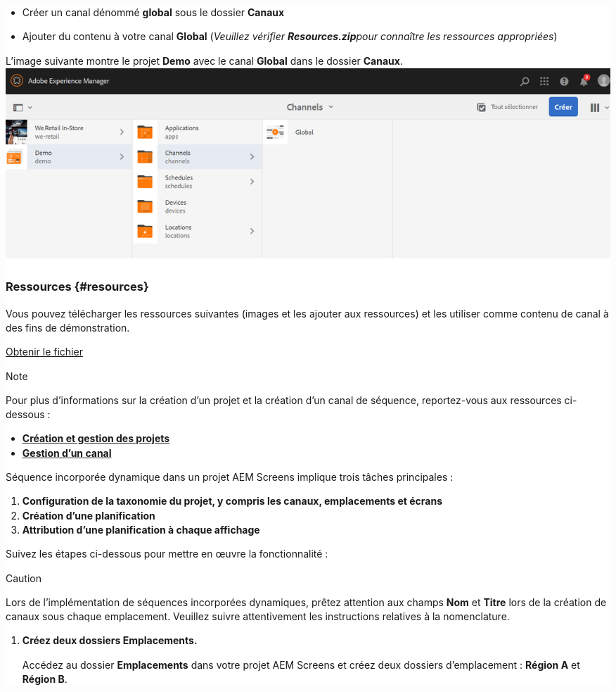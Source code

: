* Créer un canal dénommé **global** sous le dossier **Canaux**

* Ajouter du contenu à votre canal **Global** (*Veuillez vérifier **Resources.zip**pour connaître les ressources appropriées*)

L’image suivante montre le projet **Demo** avec le canal **Global** dans le dossier **Canaux**.
![screen_shot_2018-09-07at21032pm](assets/screen_shot_2018-09-07at21032pm.png)

### Ressources {#resources}

Vous pouvez télécharger les ressources suivantes (images et les ajouter aux ressources) et les utiliser comme contenu de canal à des fins de démonstration.

[Obtenir le fichier](assets/resources.zip)

>[!NOTE]
>
>Pour plus d’informations sur la création d’un projet et la création d’un canal de séquence, reportez-vous aux ressources ci-dessous :
>
>* **[Création et gestion des projets](creating-a-screens-project.md)**
>* **[Gestion d’un canal](managing-channels.md)**
>



Séquence incorporée dynamique dans un projet AEM Screens implique trois tâches principales :

1. **Configuration de la taxonomie du projet, y compris les canaux, emplacements et écrans**
1. **Création d’une planification**
1. **Attribution d’une planification à chaque affichage**

Suivez les étapes ci-dessous pour mettre en œuvre la fonctionnalité :

>[!CAUTION]
>
>Lors de l’implémentation de séquences incorporées dynamiques, prêtez attention aux champs **Nom** et **Titre** lors de la création de canaux sous chaque emplacement. Veuillez suivre attentivement les instructions relatives à la nomenclature.

1. **Créez deux dossiers Emplacements.**

   Accédez au dossier **Emplacements** dans votre projet AEM Screens et créez deux dossiers d’emplacement : **Région A** et **Région B**.
